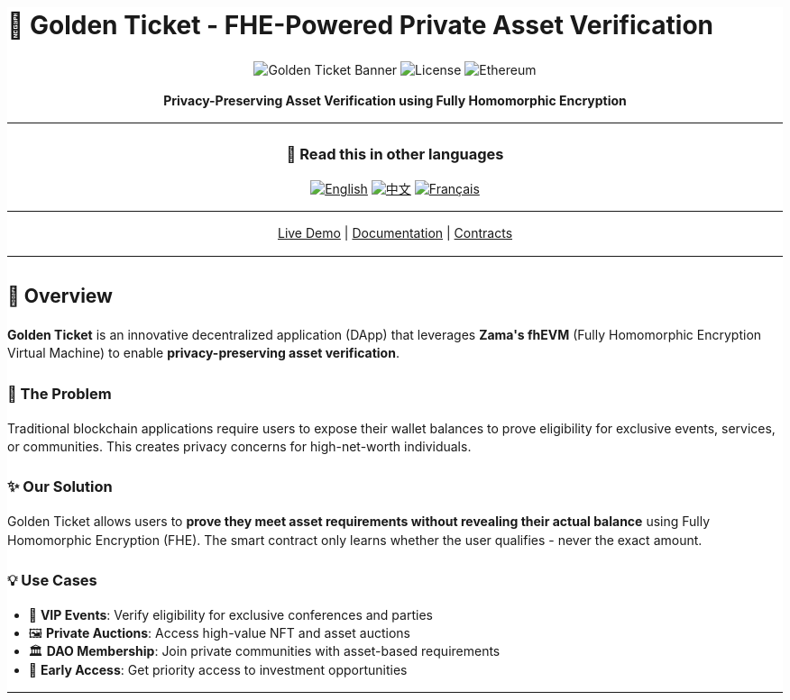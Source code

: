 # 🎫 Golden Ticket - FHE-Powered Private Asset Verification

<div align="center">

![Golden Ticket Banner](https://img.shields.io/badge/Powered%20by-Zama%20fhEVM-blue)
![License](https://img.shields.io/badge/license-MIT-green)
![Ethereum](https://img.shields.io/badge/Ethereum-Sepolia-purple)

**Privacy-Preserving Asset Verification using Fully Homomorphic Encryption**

---

### 📖 Read this in other languages

[![English](https://img.shields.io/badge/English-Click-blue?style=for-the-badge)](./README.md)
[![中文](https://img.shields.io/badge/中文-点击-red?style=for-the-badge)](./README.zh.md)
[![Français](https://img.shields.io/badge/Français-Cliquez-blue?style=for-the-badge)](./README.fr.md)

---

[Live Demo](#) | [Documentation](./frontend/README.md) | [Contracts](./backend/contracts)

</div>

---

## 📖 Overview

**Golden Ticket** is an innovative decentralized application (DApp) that leverages **Zama's fhEVM** (Fully Homomorphic Encryption Virtual Machine) to enable **privacy-preserving asset verification**.

### 🎯 The Problem

Traditional blockchain applications require users to expose their wallet balances to prove eligibility for exclusive events, services, or communities. This creates privacy concerns for high-net-worth individuals.

### ✨ Our Solution

Golden Ticket allows users to **prove they meet asset requirements without revealing their actual balance** using Fully Homomorphic Encryption (FHE). The smart contract only learns whether the user qualifies - never the exact amount.

### 💡 Use Cases

- 🎉 **VIP Events**: Verify eligibility for exclusive conferences and parties
- 🖼️ **Private Auctions**: Access high-value NFT and asset auctions
- 🏛️ **DAO Membership**: Join private communities with asset-based requirements
- 🚀 **Early Access**: Get priority access to investment opportunities

---
